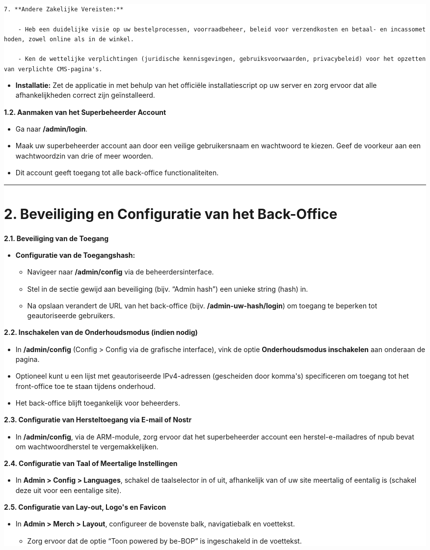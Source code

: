     7. **Andere Zakelijke Vereisten:**

        - Heb een duidelijke visie op uw bestelprocessen, voorraadbeheer, beleid voor verzendkosten en betaal- en incassomethoden, zowel online als in de winkel.

        - Ken de wettelijke verplichtingen (juridische kennisgevingen, gebruiksvoorwaarden, privacybeleid) voor het opzetten van verplichte CMS-pagina's.

- **Installatie:** Zet de applicatie in met behulp van het officiële installatiescript op uw server en zorg ervoor dat alle afhankelijkheden correct zijn geïnstalleerd.

**1.2. Aanmaken van het Superbeheerder Account**

- Ga naar **/admin/login**.

- Maak uw superbeheerder account aan door een veilige gebruikersnaam en wachtwoord te kiezen. Geef de voorkeur aan een wachtwoordzin van drie of meer woorden.

- Dit account geeft toegang tot alle back-office functionaliteiten.

---

# 2. Beveiliging en Configuratie van het Back-Office

**2.1. Beveiliging van de Toegang**

- **Configuratie van de Toegangshash:**

    - Navigeer naar **/admin/config** via de beheerdersinterface.

    - Stel in de sectie gewijd aan beveiliging (bijv. “Admin hash”) een unieke string (hash) in.

    - Na opslaan verandert de URL van het back-office (bijv. **/admin-uw-hash/login**) om toegang te beperken tot geautoriseerde gebruikers.

**2.2. Inschakelen van de Onderhoudsmodus (indien nodig)**

- In **/admin/config** (Config > Config via de grafische interface), vink de optie **Onderhoudsmodus inschakelen** aan onderaan de pagina.

- Optioneel kunt u een lijst met geautoriseerde IPv4-adressen (gescheiden door komma's) specificeren om toegang tot het front-office toe te staan tijdens onderhoud.

- Het back-office blijft toegankelijk voor beheerders.

**2.3. Configuratie van Hersteltoegang via E-mail of Nostr**

- In **/admin/config**, via de ARM-module, zorg ervoor dat het superbeheerder account een herstel-e-mailadres of npub bevat om wachtwoordherstel te vergemakkelijken.

**2.4. Configuratie van Taal of Meertalige Instellingen**

- In **Admin > Config > Languages**, schakel de taalselector in of uit, afhankelijk van of uw site meertalig of eentalig is (schakel deze uit voor een eentalige site).

**2.5. Configuratie van Lay-out, Logo's en Favicon**

- In **Admin > Merch > Layout**, configureer de bovenste balk, navigatiebalk en voettekst.

    - Zorg ervoor dat de optie “Toon powered by be-BOP” is ingeschakeld in de voettekst.
